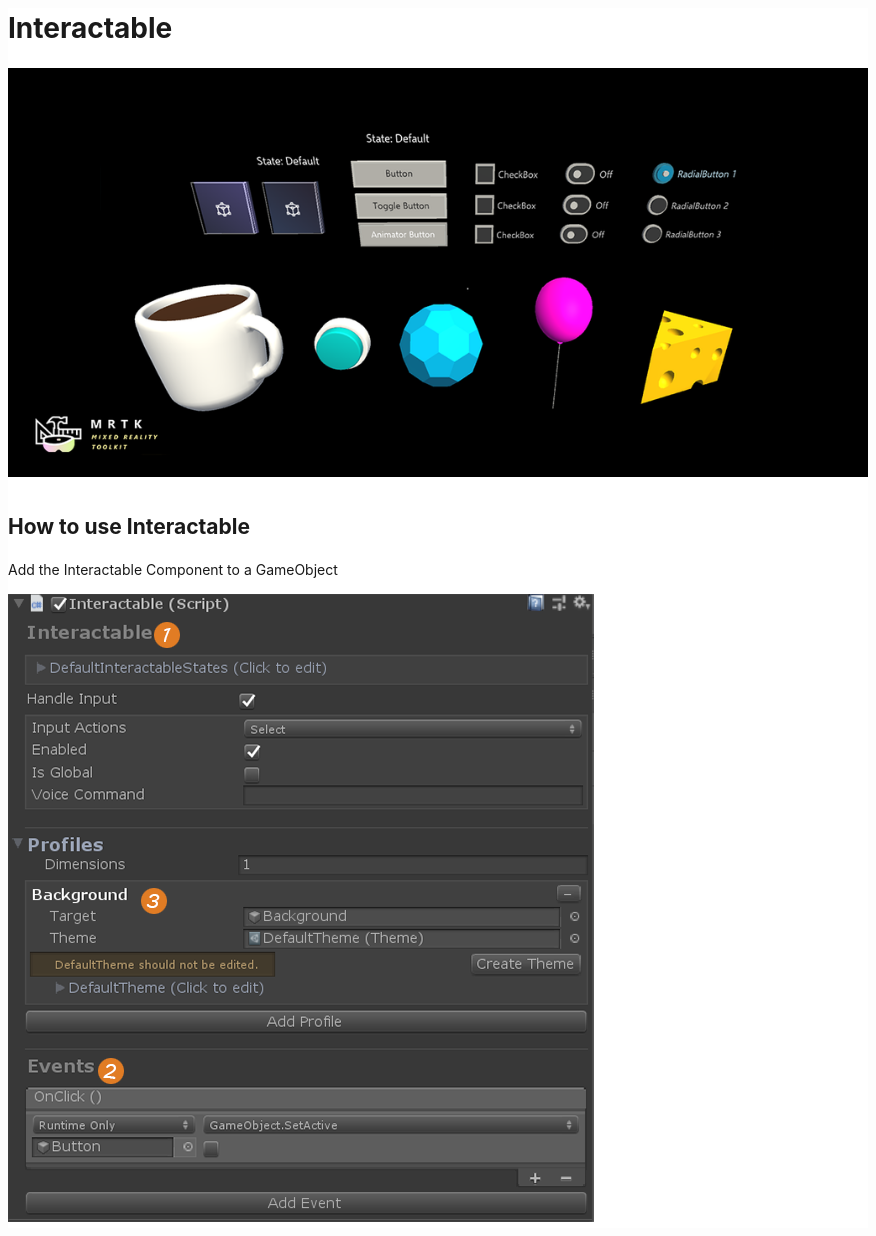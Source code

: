 # Interactable
![Interactable](/External/ReadMeImages/Interactable/InteractableExamples.png)

## How to use Interactable
Add the Interactable Component to a GameObject

![Interactable](/External/ReadMeImages/Interactable/InteractableInspector_basicSteps.png)
